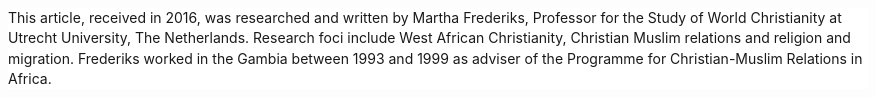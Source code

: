 
This  article, received in 2016, was researched and written by Martha Frederiks,  Professor for the Study of World Christianity at Utrecht University, The  Netherlands. Research foci include West African Christianity, Christian Muslim  relations and religion and migration. Frederiks worked in the Gambia between  1993 and 1999 as&nbsp;adviser&nbsp;of the Programme for Christian-Muslim  Relations in Africa.
